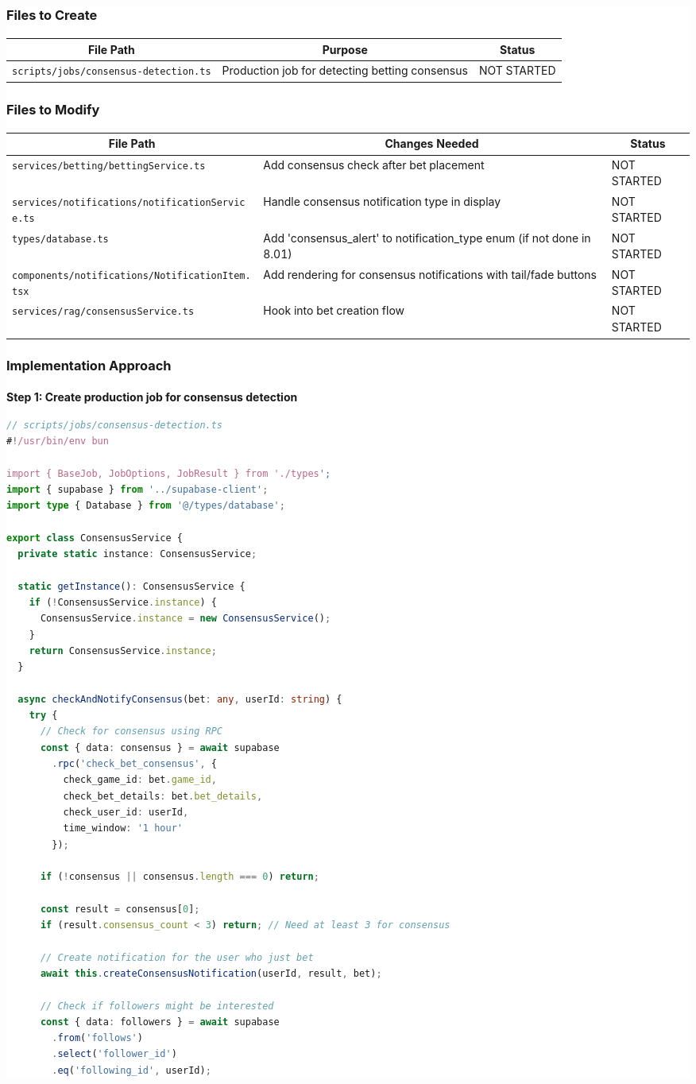 ### Files to Create
| File Path | Purpose | Status |
|-----------|---------|--------|
| `scripts/jobs/consensus-detection.ts` | Production job for detecting betting consensus | NOT STARTED |

### Files to Modify  
| File Path | Changes Needed | Status |
|-----------|----------------|--------|
| `services/betting/bettingService.ts` | Add consensus check after bet placement | NOT STARTED |
| `services/notifications/notificationService.ts` | Handle consensus notification type in display | NOT STARTED |
| `types/database.ts` | Add 'consensus_alert' to notification_type enum (if not done in 8.01) | NOT STARTED |
| `components/notifications/NotificationItem.tsx` | Add rendering for consensus notifications with tail/fade buttons | NOT STARTED |
| `services/rag/consensusService.ts` | Hook into bet creation flow | NOT STARTED |

### Implementation Approach

**Step 1: Create production job for consensus detection**
```typescript
// scripts/jobs/consensus-detection.ts
#!/usr/bin/env bun

import { BaseJob, JobOptions, JobResult } from './types';
import { supabase } from '../supabase-client';
import type { Database } from '@/types/database';

export class ConsensusService {
  private static instance: ConsensusService;
  
  static getInstance(): ConsensusService {
    if (!ConsensusService.instance) {
      ConsensusService.instance = new ConsensusService();
    }
    return ConsensusService.instance;
  }

  async checkAndNotifyConsensus(bet: any, userId: string) {
    try {
      // Check for consensus using RPC
      const { data: consensus } = await supabase
        .rpc('check_bet_consensus', {
          check_game_id: bet.game_id,
          check_bet_details: bet.bet_details,
          check_user_id: userId,
          time_window: '1 hour'
        });

      if (!consensus || consensus.length === 0) return;

      const result = consensus[0];
      if (result.consensus_count < 3) return; // Need at least 3 for consensus

      // Create notification for the user who just bet
      await this.createConsensusNotification(userId, result, bet);

      // Check if followers might be interested
      const { data: followers } = await supabase
        .from('follows')
        .select('follower_id')
        .eq('following_id', userId);
```